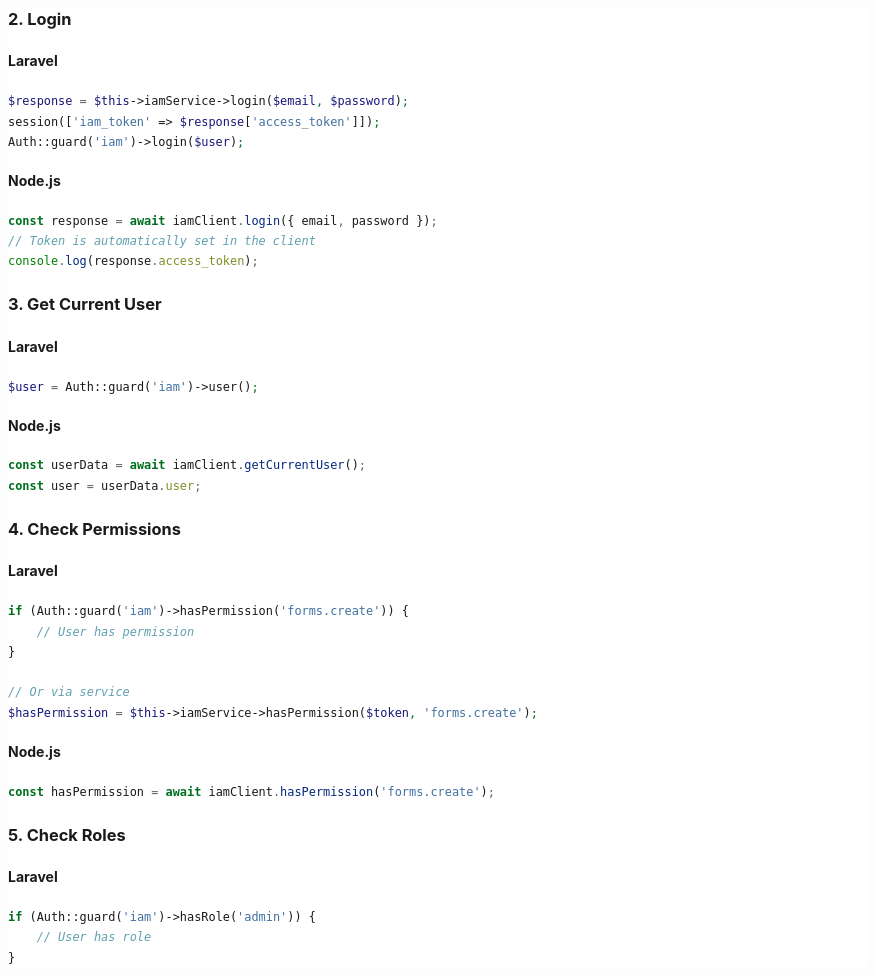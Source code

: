 ### 2. Login

#### Laravel
```php
$response = $this->iamService->login($email, $password);
session(['iam_token' => $response['access_token']]);
Auth::guard('iam')->login($user);
```

#### Node.js
```typescript
const response = await iamClient.login({ email, password });
// Token is automatically set in the client
console.log(response.access_token);
```

### 3. Get Current User

#### Laravel
```php
$user = Auth::guard('iam')->user();
```

#### Node.js
```typescript
const userData = await iamClient.getCurrentUser();
const user = userData.user;
```

### 4. Check Permissions

#### Laravel
```php
if (Auth::guard('iam')->hasPermission('forms.create')) {
    // User has permission
}

// Or via service
$hasPermission = $this->iamService->hasPermission($token, 'forms.create');
```

#### Node.js
```typescript
const hasPermission = await iamClient.hasPermission('forms.create');
```

### 5. Check Roles

#### Laravel
```php
if (Auth::guard('iam')->hasRole('admin')) {
    // User has role
}
```
